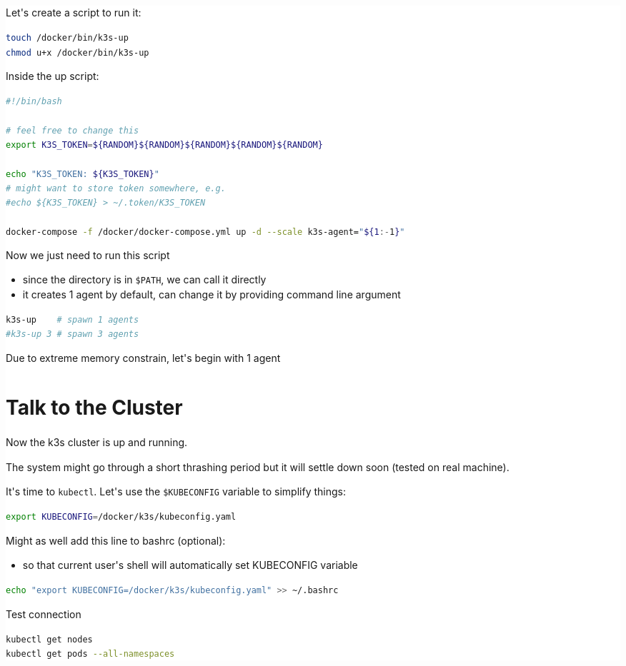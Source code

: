 Let's create a script to run it:

```bash
touch /docker/bin/k3s-up
chmod u+x /docker/bin/k3s-up
```

Inside the up script:

```bash
#!/bin/bash

# feel free to change this
export K3S_TOKEN=${RANDOM}${RANDOM}${RANDOM}${RANDOM}${RANDOM}

echo "K3S_TOKEN: ${K3S_TOKEN}"
# might want to store token somewhere, e.g.
#echo ${K3S_TOKEN} > ~/.token/K3S_TOKEN

docker-compose -f /docker/docker-compose.yml up -d --scale k3s-agent="${1:-1}"
```

Now we just need to run this script

* since the directory is in `$PATH`, we can call it directly
* it creates 1 agent by default, can change it by providing command line argument

```bash
k3s-up    # spawn 1 agents
#k3s-up 3 # spawn 3 agents
```

Due to extreme memory constrain, let's begin with 1 agent

# Talk to the Cluster

Now the k3s cluster is up and running.

The system might go through a short thrashing period but it will settle down soon (tested on real machine).

It's time to `kubectl`. Let's use the `$KUBECONFIG` variable to simplify things:

```bash
export KUBECONFIG=/docker/k3s/kubeconfig.yaml
```

Might as well add this line to bashrc (optional):

* so that current user's shell will automatically set KUBECONFIG variable

```bash
echo "export KUBECONFIG=/docker/k3s/kubeconfig.yaml" >> ~/.bashrc
```

Test connection

```bash
kubectl get nodes
kubectl get pods --all-namespaces
```
